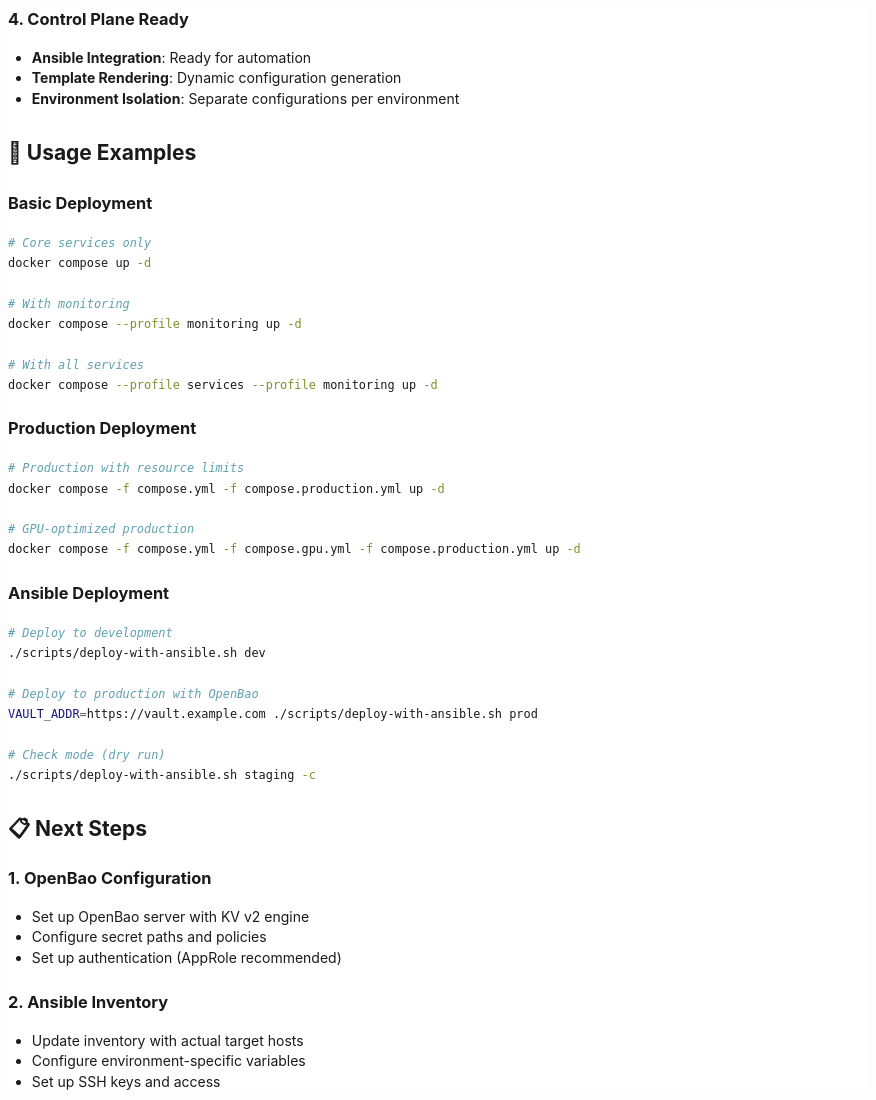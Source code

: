 ### 4. Control Plane Ready
- **Ansible Integration**: Ready for automation
- **Template Rendering**: Dynamic configuration generation
- **Environment Isolation**: Separate configurations per environment

## 🚀 Usage Examples

### Basic Deployment
```bash
# Core services only
docker compose up -d

# With monitoring
docker compose --profile monitoring up -d

# With all services
docker compose --profile services --profile monitoring up -d
```

### Production Deployment
```bash
# Production with resource limits
docker compose -f compose.yml -f compose.production.yml up -d

# GPU-optimized production
docker compose -f compose.yml -f compose.gpu.yml -f compose.production.yml up -d
```

### Ansible Deployment
```bash
# Deploy to development
./scripts/deploy-with-ansible.sh dev

# Deploy to production with OpenBao
VAULT_ADDR=https://vault.example.com ./scripts/deploy-with-ansible.sh prod

# Check mode (dry run)
./scripts/deploy-with-ansible.sh staging -c
```

## 📋 Next Steps

### 1. OpenBao Configuration
- Set up OpenBao server with KV v2 engine
- Configure secret paths and policies
- Set up authentication (AppRole recommended)

### 2. Ansible Inventory
- Update inventory with actual target hosts
- Configure environment-specific variables
- Set up SSH keys and access

